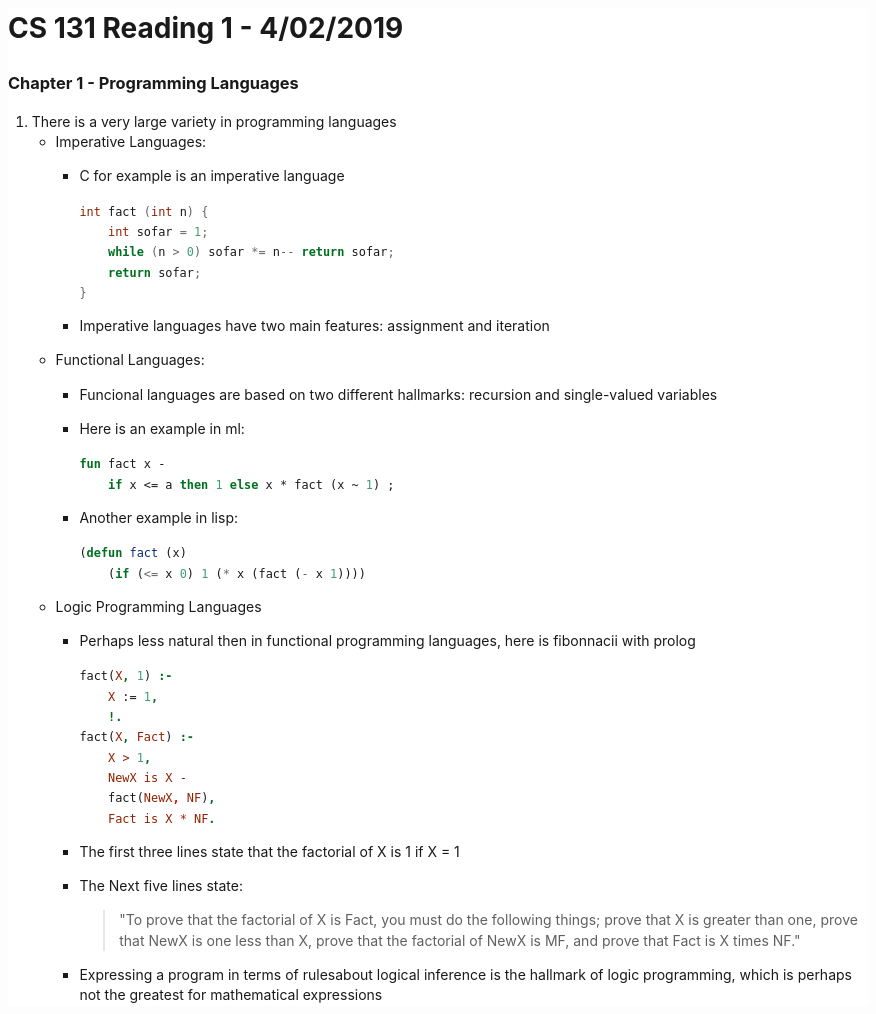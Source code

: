 # CS 131 Reading 1 - 4/02/2019

### Chapter 1 - Programming Languages

1. There is a very large variety in programming languages
    * Imperative Languages: 
        * C for example is an imperative language

            ```c
            int fact (int n) {
                int sofar = 1;
                while (n > 0) sofar *= n-- return sofar;
                return sofar;
            }
            ```
        * Imperative languages have two main features: assignment and iteration
    * Functional Languages:
        * Funcional languages are based on two different hallmarks: 
        recursion and single-valued variables 
        * Here is an example in ml:

            ```ml
            fun fact x -
                if x <= a then 1 else x * fact (x ~ 1) ;
            ```
        * Another example in lisp:

            ```lisp
            (defun fact (x)
                (if (<= x 0) 1 (* x (fact (- x 1))))
            ```
    * Logic Programming Languages
        * Perhaps less natural then in functional programming languages, here is 
            fibonnacii with prolog

            ```prolog
            fact(X, 1) :- 
                X := 1,
                !.
            fact(X, Fact) :-
                X > 1,
                NewX is X - 
                fact(NewX, NF),
                Fact is X * NF.
            ```
        * The first three lines state that the factorial of X is 1 if X = 1
        * The Next five lines state:
            > "To prove that the factorial of X is Fact, you must do the following things; 
            prove that X is greater than one, prove that NewX is one less than X, 
            prove that the factorial of NewX is MF, and prove that Fact is X times NF."

        * Expressing a program in terms of rulesabout logical inference is the hallmark of logic 
        programming, which is perhaps not the greatest for mathematical expressions
